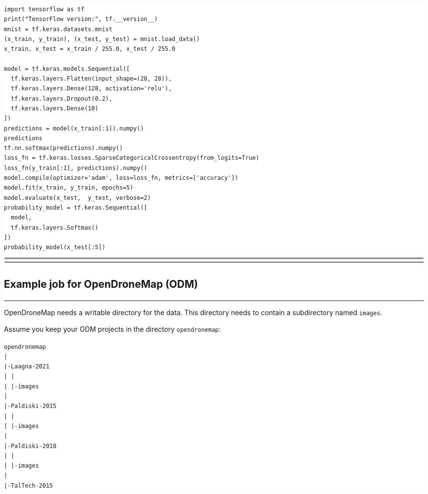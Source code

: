     import tensorflow as tf
    print("TensorFlow version:", tf.__version__)
    mnist = tf.keras.datasets.mnist
    (x_train, y_train), (x_test, y_test) = mnist.load_data()
    x_train, x_test = x_train / 255.0, x_test / 255.0

    model = tf.keras.models.Sequential([
      tf.keras.layers.Flatten(input_shape=(28, 28)),
      tf.keras.layers.Dense(128, activation='relu'),
      tf.keras.layers.Dropout(0.2),
      tf.keras.layers.Dense(10)
    ])
    predictions = model(x_train[:1]).numpy()
    predictions
    tf.nn.softmax(predictions).numpy()
    loss_fn = tf.keras.losses.SparseCategoricalCrossentropy(from_logits=True)
    loss_fn(y_train[:1], predictions).numpy()
    model.compile(optimizer='adam', loss=loss_fn, metrics=['accuracy'])
    model.fit(x_train, y_train, epochs=5)
    model.evaluate(x_test,  y_test, verbose=2)
    probability_model = tf.keras.Sequential([
      model,
      tf.keras.layers.Softmax()
    ])
    probability_model(x_test[:5])


<br>
<hr style="margin-right: 0px; margin-bottom: 4px; margin-left: 0px; margin-top: -24px; border:2px solid  #d9d9d9 "></hr>
<hr style="margin: 4px 0px; border:1px solid  #d9d9d9 "></hr>

## Example job for OpenDroneMap (ODM)

---

OpenDroneMap needs a writable directory for the data. This directory needs to contain a subdirectory named `images`.

Assume you keep your ODM projects in the directory `opendronemap`:

    opendronemap
    |
    |-Laagna-2021
    | |
    | |-images
    |
    |-Paldiski-2015
    | |
    | |-images
    |
    |-Paldiski-2018
    | |
    | |-images
    |
    |-TalTech-2015